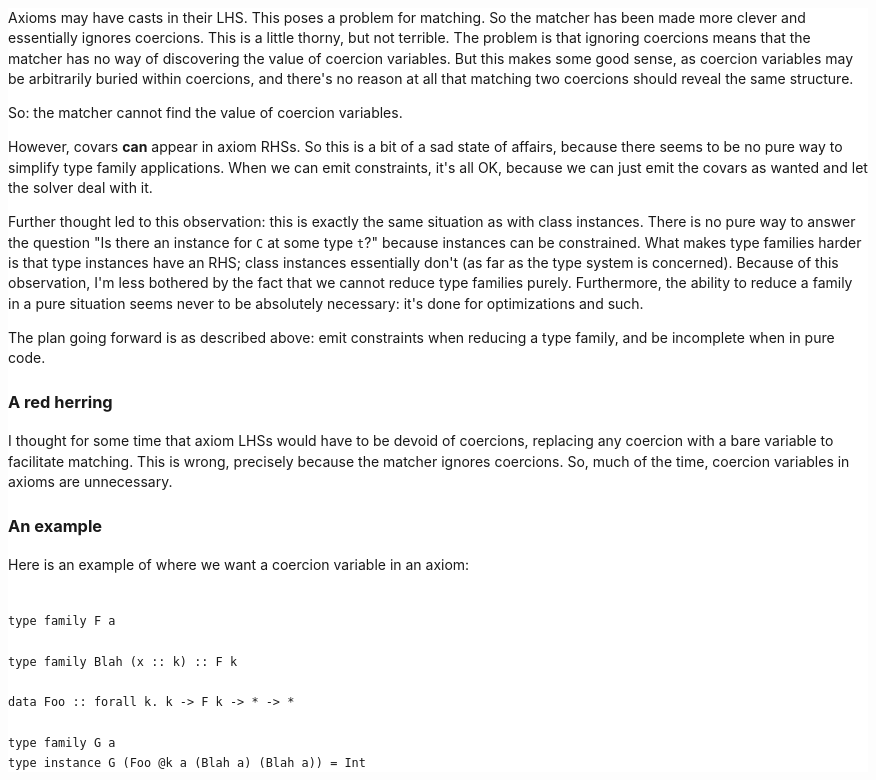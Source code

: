 

Axioms may have casts in their LHS. This poses a problem for matching. So the matcher has been made more clever and essentially ignores coercions. This is a little thorny, but not terrible. The problem is that ignoring coercions means that the matcher has no way of discovering the value of coercion variables. But this makes some good sense, as coercion variables may be arbitrarily buried within coercions, and there's no reason at all that matching two coercions should reveal the same structure.



So: the matcher cannot find the value of coercion variables.



However, covars **can** appear in axiom RHSs. So this is a bit of a sad state of affairs, because there seems to be no pure way to simplify type family applications. When we can emit constraints, it's all OK, because we can just emit the covars as wanted and let the solver deal with it.



Further thought led to this observation: this is exactly the same situation as with class instances. There is no pure way to answer the question "Is there an instance for `C` at some type `t`?" because instances can be constrained. What makes type families harder is that type instances have an RHS; class instances essentially don't (as far as the type system is concerned). Because of this observation, I'm less bothered by the fact that we cannot reduce type families purely. Furthermore, the ability to reduce a family in a pure situation seems never to be absolutely necessary: it's done for optimizations and such.



The plan going forward is as described above: emit constraints when reducing a type family, and be incomplete when in pure code.


### A red herring



I thought for some time that axiom LHSs would have to be devoid of coercions, replacing any coercion with a bare variable to facilitate matching. This is wrong, precisely because the matcher ignores coercions. So, much of the time, coercion variables in axioms are unnecessary.


### An example



Here is an example of where we want a coercion variable in an axiom:


```wiki

type family F a

type family Blah (x :: k) :: F k

data Foo :: forall k. k -> F k -> * -> *

type family G a
type instance G (Foo @k a (Blah a) (Blah a)) = Int
```
